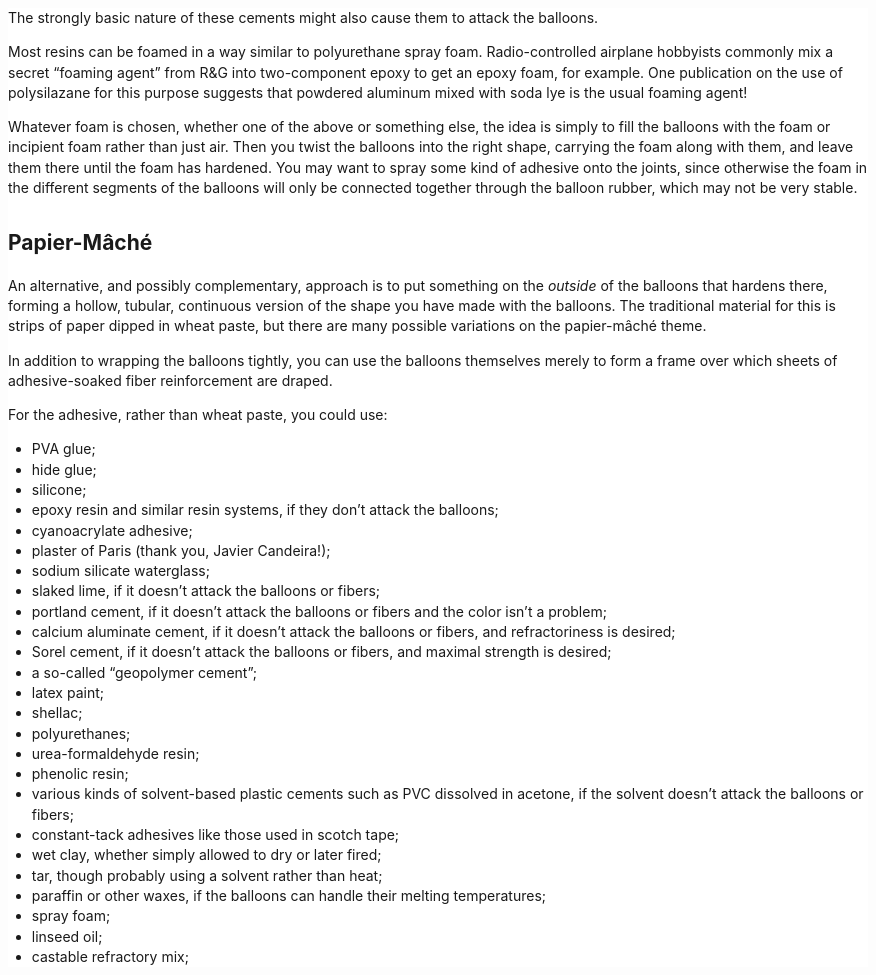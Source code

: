 The strongly basic nature of these cements might also cause them to
attack the balloons.

Most resins can be foamed in a way similar to polyurethane spray foam.
Radio-controlled airplane hobbyists commonly mix a secret “foaming
agent” from R&G into two-component epoxy to get an epoxy foam, for
example.  One publication on the use of polysilazane for this purpose
suggests that powdered aluminum mixed with soda lye is the usual
foaming agent!

Whatever foam is chosen, whether one of the above or something else,
the idea is simply to fill the balloons with the foam or incipient
foam rather than just air.  Then you twist the balloons into the right
shape, carrying the foam along with them, and leave them there until
the foam has hardened.  You may want to spray some kind of adhesive
onto the joints, since otherwise the foam in the different segments of
the balloons will only be connected together through the balloon
rubber, which may not be very stable.

Papier-Mâché
------------

An alternative, and possibly complementary, approach is to put
something on the *outside* of the balloons that hardens there, forming
a hollow, tubular, continuous version of the shape you have made with
the balloons.  The traditional material for this is strips of paper
dipped in wheat paste, but there are many possible variations on the
papier-mâché theme.

In addition to wrapping the balloons tightly, you can use the balloons
themselves merely to form a frame over which sheets of adhesive-soaked
fiber reinforcement are draped.

For the adhesive, rather than wheat paste, you could use:

- PVA glue;
- hide glue;
- silicone;
- epoxy resin and similar resin systems, if they don’t attack the
  balloons;
- cyanoacrylate adhesive;
- plaster of Paris (thank you, Javier Candeira!);
- sodium silicate waterglass;
- slaked lime, if it doesn’t attack the balloons or fibers;
- portland cement, if it doesn’t attack the balloons or fibers and the
  color isn’t a problem;
- calcium aluminate cement, if it doesn’t attack the balloons or
  fibers, and refractoriness is desired;
- Sorel cement, if it doesn’t attack the balloons or fibers, and
  maximal strength is desired;
- a so-called “geopolymer cement”;
- latex paint;
- shellac;
- polyurethanes;
- urea-formaldehyde resin;
- phenolic resin;
- various kinds of solvent-based plastic cements such as PVC dissolved
  in acetone, if the solvent doesn’t attack the balloons or fibers;
- constant-tack adhesives like those used in scotch tape;
- wet clay, whether simply allowed to dry or later fired;
- tar, though probably using a solvent rather than heat;
- paraffin or other waxes, if the balloons can handle their melting
  temperatures;
- spray foam;
- linseed oil;
- castable refractory mix;